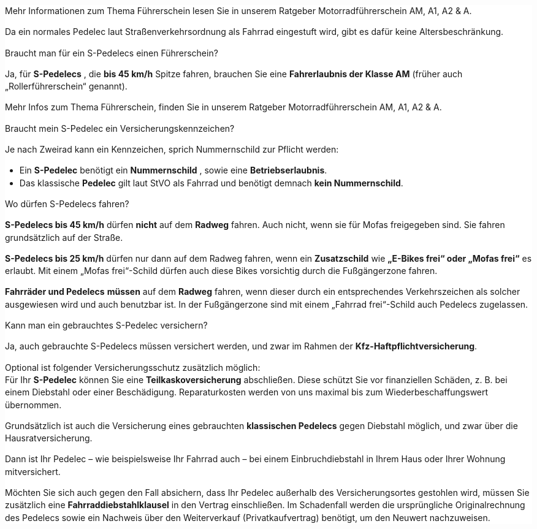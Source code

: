 Mehr Informationen zum Thema Führerschein lesen Sie in unserem Ratgeber
Motorradführerschein AM, A1, A2 & A.  

Da ein normales Pedelec laut Straßenverkehrsordnung als Fahrrad eingestuft
wird, gibt es dafür keine Altersbeschränkung.

Braucht man für ein S-Pedelecs einen Führerschein?

Ja, für **S-Pedelecs** , die **bis 45 km/h** Spitze fahren, brauchen Sie eine
**Fahrerlaubnis der Klasse AM** (früher auch „Rollerführerschein“ genannt).

Mehr Infos zum Thema Führerschein, finden Sie in unserem Ratgeber
Motorradführerschein AM, A1, A2 & A.

Braucht mein S-Pedelec ein Versicherungskennzeichen?

Je nach Zweirad kann ein Kennzeichen, sprich Nummernschild zur Pflicht werden:

  * Ein **S-Pedelec** benötigt ein **Nummernschild** , sowie eine **Betriebserlaubnis**.
  * Das klassische **Pedelec** gilt laut StVO als Fahrrad und benötigt demnach **kein Nummernschild**.

Wo dürfen S-Pedelecs fahren?

**S-Pedelecs bis 45 km/h** dürfen **nicht** auf dem **Radweg** fahren. Auch
nicht, wenn sie für Mofas freigegeben sind. Sie fahren grundsätzlich auf der
Straße.

**S-Pedelecs bis 25 km/h** dürfen nur dann auf dem Radweg fahren, wenn ein
**Zusatzschild** wie **„E-Bikes frei“ oder „Mofas frei“** es erlaubt. Mit
einem „Mofas frei“-Schild dürfen auch diese Bikes vorsichtig durch die
Fußgängerzone fahren.

**Fahrräder und Pedelecs** **müssen** auf dem **Radweg** fahren, wenn dieser
durch ein entsprechendes Verkehrszeichen als solcher ausgewiesen wird und auch
benutzbar ist. In der Fußgängerzone sind mit einem „Fahrrad frei“-Schild auch
Pedelecs zugelassen.

Kann man ein gebrauchtes S-Pedelec versichern?

Ja, auch gebrauchte S-Pedelecs müssen versichert werden, und zwar im Rahmen
der **Kfz-Haftpflichtversicherung**.

Optional ist folgender Versicherungsschutz zusätzlich möglich:  
Für Ihr **S-Pedelec** können Sie eine **Teilkaskoversicherung** abschließen.
Diese schützt Sie vor finanziellen Schäden, z. B. bei einem Diebstahl oder
einer Beschädigung. Reparaturkosten werden von uns maximal bis zum
Wiederbeschaffungswert übernommen.

Grundsätzlich ist auch die Versicherung eines gebrauchten **klassischen
Pedelecs** gegen Diebstahl möglich, und zwar über die Hausratversicherung.

Dann ist Ihr Pedelec – wie beispielsweise Ihr Fahrrad auch – bei einem
Einbruchdiebstahl in Ihrem Haus oder Ihrer Wohnung mitversichert.

Möchten Sie sich auch gegen den Fall absichern, dass Ihr Pedelec außerhalb des
Versicherungsortes gestohlen wird, müssen Sie zusätzlich eine
**Fahrraddiebstahlklausel** in den Vertrag einschließen. Im Schadenfall werden
die ursprüngliche Originalrechnung des Pedelecs sowie ein Nachweis über den
Weiterverkauf (Privatkaufvertrag) benötigt, um den Neuwert nachzuweisen.
